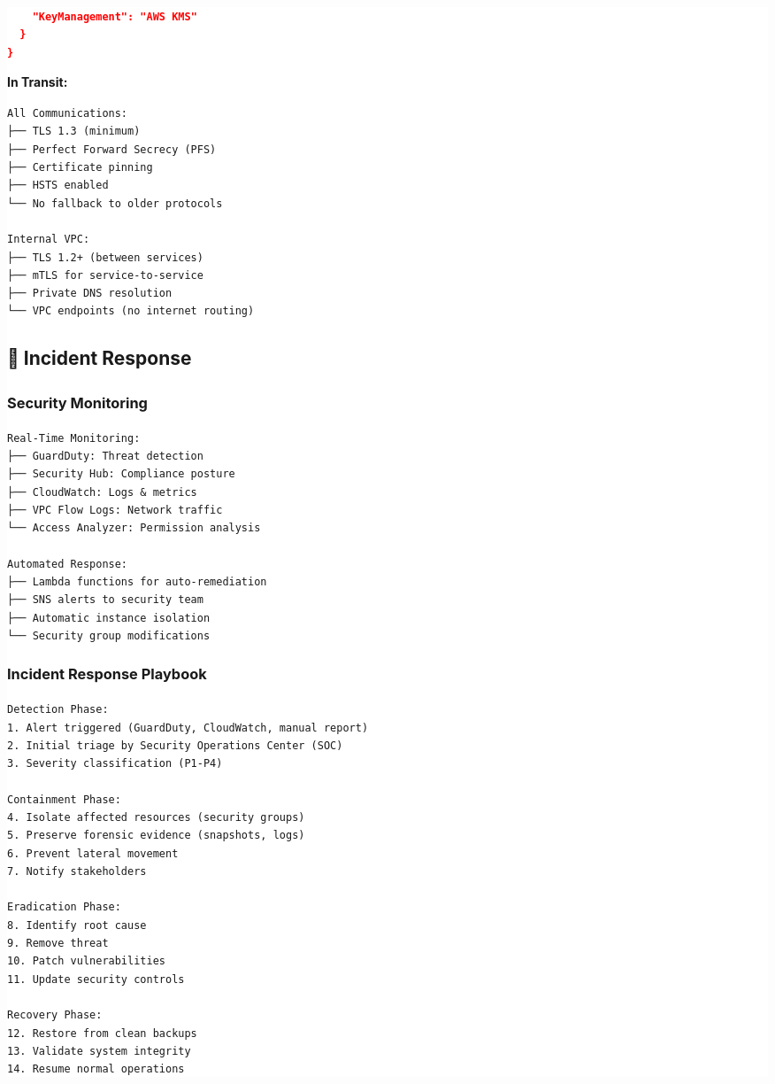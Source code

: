 ```json
    "KeyManagement": "AWS KMS"
  }
}
```

**In Transit:**
```
All Communications:
├── TLS 1.3 (minimum)
├── Perfect Forward Secrecy (PFS)
├── Certificate pinning
├── HSTS enabled
└── No fallback to older protocols

Internal VPC:
├── TLS 1.2+ (between services)
├── mTLS for service-to-service
├── Private DNS resolution
└── VPC endpoints (no internet routing)
```

## 🚨 Incident Response

### Security Monitoring

```
Real-Time Monitoring:
├── GuardDuty: Threat detection
├── Security Hub: Compliance posture
├── CloudWatch: Logs & metrics
├── VPC Flow Logs: Network traffic
└── Access Analyzer: Permission analysis

Automated Response:
├── Lambda functions for auto-remediation
├── SNS alerts to security team
├── Automatic instance isolation
└── Security group modifications
```

### Incident Response Playbook

```
Detection Phase:
1. Alert triggered (GuardDuty, CloudWatch, manual report)
2. Initial triage by Security Operations Center (SOC)
3. Severity classification (P1-P4)

Containment Phase:
4. Isolate affected resources (security groups)
5. Preserve forensic evidence (snapshots, logs)
6. Prevent lateral movement
7. Notify stakeholders

Eradication Phase:
8. Identify root cause
9. Remove threat
10. Patch vulnerabilities
11. Update security controls

Recovery Phase:
12. Restore from clean backups
13. Validate system integrity
14. Resume normal operations
```
